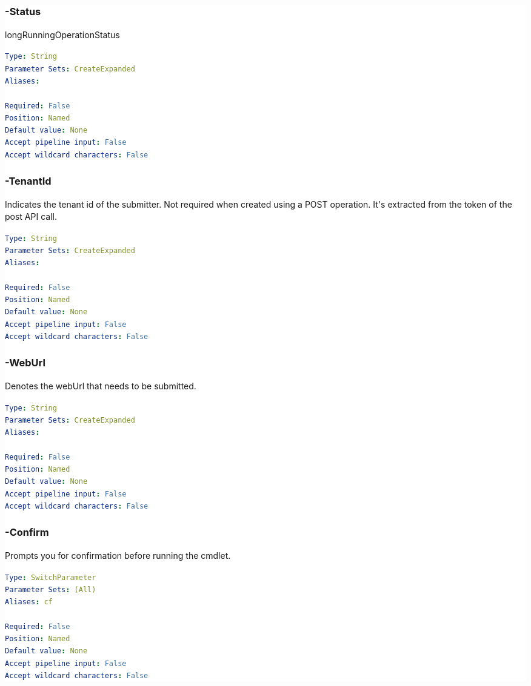 ### -Status
longRunningOperationStatus

```yaml
Type: String
Parameter Sets: CreateExpanded
Aliases:

Required: False
Position: Named
Default value: None
Accept pipeline input: False
Accept wildcard characters: False
```

### -TenantId
Indicates the tenant id of the submitter.
Not required when created using a POST operation.
It's extracted from the token of the post API call.

```yaml
Type: String
Parameter Sets: CreateExpanded
Aliases:

Required: False
Position: Named
Default value: None
Accept pipeline input: False
Accept wildcard characters: False
```

### -WebUrl
Denotes the webUrl that needs to be submitted.

```yaml
Type: String
Parameter Sets: CreateExpanded
Aliases:

Required: False
Position: Named
Default value: None
Accept pipeline input: False
Accept wildcard characters: False
```

### -Confirm
Prompts you for confirmation before running the cmdlet.

```yaml
Type: SwitchParameter
Parameter Sets: (All)
Aliases: cf

Required: False
Position: Named
Default value: None
Accept pipeline input: False
Accept wildcard characters: False
```
